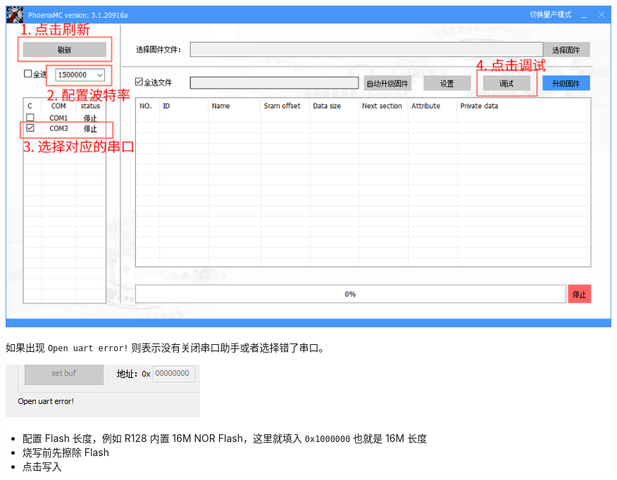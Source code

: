 ![image-20230823143156294](assets/post/flash_img/image-20230823143156294.png)

如果出现 `Open uart error!` 则表示没有关闭串口助手或者选择错了串口。

![image-20230823160805221](assets/post/flash_img/image-20230823160805221.png)

-  配置 Flash 长度，例如 R128 内置 16M NOR Flash，这里就填入 `0x1000000` 也就是 16M 长度
-  烧写前先擦除 Flash
-  点击写入
